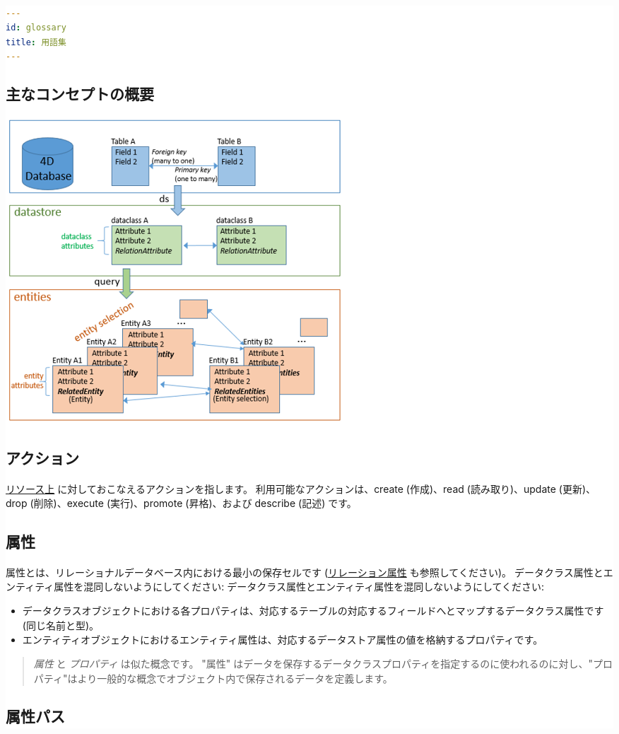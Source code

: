 ```yaml
---
id: glossary
title: 用語集
---
```


## 主なコンセプトの概要

![](../assets/en/ORDA/mainConcepts.png)

## アクション

[リソース上](#リソース) に対しておこなえるアクションを指します。 利用可能なアクションは、create (作成)、read (読み取り)、update (更新)、drop (削除)、execute (実行)、promote (昇格)、および describe (記述) です。

## 属性

属性とは、リレーショナルデータベース内における最小の保存セルです ([リレーション属性](#リレーション属性) も参照してください)。 データクラス属性とエンティティ属性を混同しないようにしてください: データクラス属性とエンティティ属性を混同しないようにしてください:

- データクラスオブジェクトにおける各プロパティは、対応するテーブルの対応するフィールドへとマップするデータクラス属性です (同じ名前と型)。
- エンティティオブジェクトにおけるエンティティ属性は、対応するデータストア属性の値を格納するプロパティです。

> *属性* と *プロパティ* は似た概念です。 "属性" はデータを保存するデータクラスプロパティを指定するのに使われるのに対し、"プロパティ"はより一般的な概念でオブジェクト内で保存されるデータを定義します。

## 属性パス
